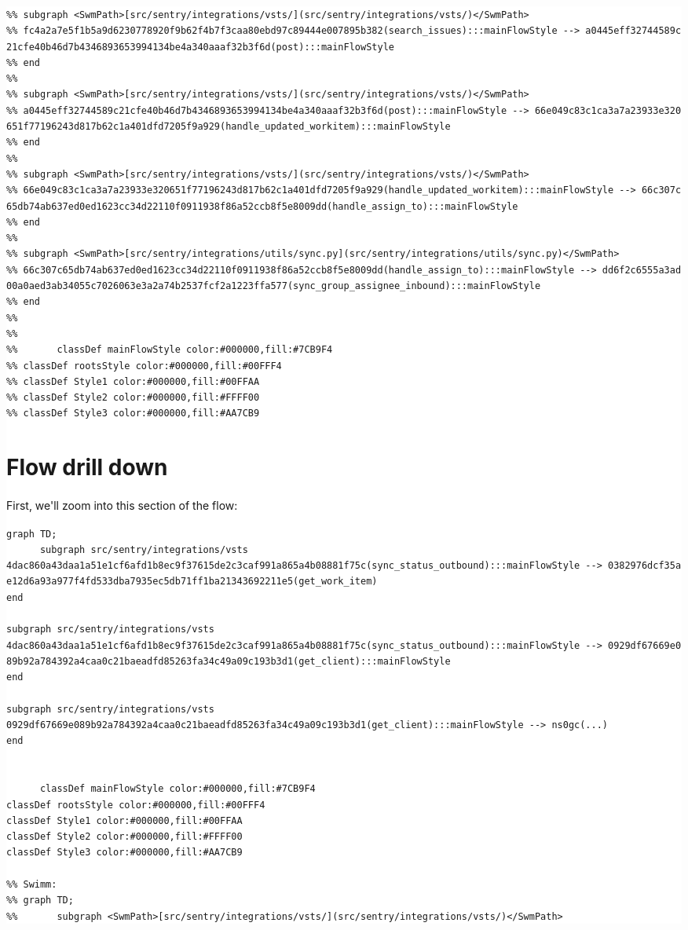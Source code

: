 ```mermaid
%% subgraph <SwmPath>[src/sentry/integrations/vsts/](src/sentry/integrations/vsts/)</SwmPath>
%% fc4a2a7e5f1b5a9d6230778920f9b62f4b7f3caa80ebd97c89444e007895b382(search_issues):::mainFlowStyle --> a0445eff32744589c21cfe40b46d7b4346893653994134be4a340aaaf32b3f6d(post):::mainFlowStyle
%% end
%% 
%% subgraph <SwmPath>[src/sentry/integrations/vsts/](src/sentry/integrations/vsts/)</SwmPath>
%% a0445eff32744589c21cfe40b46d7b4346893653994134be4a340aaaf32b3f6d(post):::mainFlowStyle --> 66e049c83c1ca3a7a23933e320651f77196243d817b62c1a401dfd7205f9a929(handle_updated_workitem):::mainFlowStyle
%% end
%% 
%% subgraph <SwmPath>[src/sentry/integrations/vsts/](src/sentry/integrations/vsts/)</SwmPath>
%% 66e049c83c1ca3a7a23933e320651f77196243d817b62c1a401dfd7205f9a929(handle_updated_workitem):::mainFlowStyle --> 66c307c65db74ab637ed0ed1623cc34d22110f0911938f86a52ccb8f5e8009dd(handle_assign_to):::mainFlowStyle
%% end
%% 
%% subgraph <SwmPath>[src/sentry/integrations/utils/sync.py](src/sentry/integrations/utils/sync.py)</SwmPath>
%% 66c307c65db74ab637ed0ed1623cc34d22110f0911938f86a52ccb8f5e8009dd(handle_assign_to):::mainFlowStyle --> dd6f2c6555a3ad00a0aed3ab34055c7026063e3a2a74b2537fcf2a1223ffa577(sync_group_assignee_inbound):::mainFlowStyle
%% end
%% 
%% 
%%       classDef mainFlowStyle color:#000000,fill:#7CB9F4
%% classDef rootsStyle color:#000000,fill:#00FFF4
%% classDef Style1 color:#000000,fill:#00FFAA
%% classDef Style2 color:#000000,fill:#FFFF00
%% classDef Style3 color:#000000,fill:#AA7CB9
```

# Flow drill down

First, we'll zoom into this section of the flow:

```mermaid
graph TD;
      subgraph src/sentry/integrations/vsts
4dac860a43daa1a51e1cf6afd1b8ec9f37615de2c3caf991a865a4b08881f75c(sync_status_outbound):::mainFlowStyle --> 0382976dcf35ae12d6a93a977f4fd533dba7935ec5db71ff1ba21343692211e5(get_work_item)
end

subgraph src/sentry/integrations/vsts
4dac860a43daa1a51e1cf6afd1b8ec9f37615de2c3caf991a865a4b08881f75c(sync_status_outbound):::mainFlowStyle --> 0929df67669e089b92a784392a4caa0c21baeadfd85263fa34c49a09c193b3d1(get_client):::mainFlowStyle
end

subgraph src/sentry/integrations/vsts
0929df67669e089b92a784392a4caa0c21baeadfd85263fa34c49a09c193b3d1(get_client):::mainFlowStyle --> ns0gc(...)
end


      classDef mainFlowStyle color:#000000,fill:#7CB9F4
classDef rootsStyle color:#000000,fill:#00FFF4
classDef Style1 color:#000000,fill:#00FFAA
classDef Style2 color:#000000,fill:#FFFF00
classDef Style3 color:#000000,fill:#AA7CB9

%% Swimm:
%% graph TD;
%%       subgraph <SwmPath>[src/sentry/integrations/vsts/](src/sentry/integrations/vsts/)</SwmPath>
```
